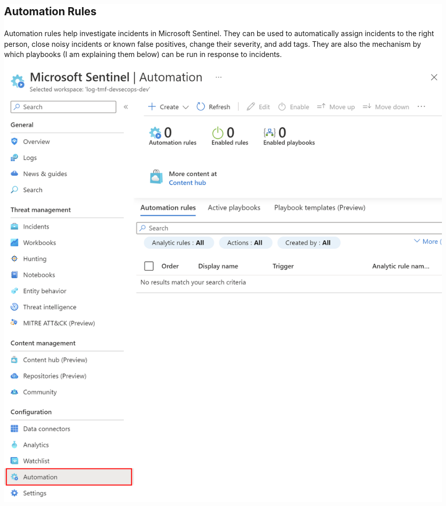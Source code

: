 ## Automation Rules

Automation rules help investigate incidents in Microsoft Sentinel. They can be used to automatically assign incidents to the right person, close noisy incidents or known false positives, change their severity, and add tags. They are also the mechanism by which playbooks (I am explaining them below) can be run in response to incidents.

<p align="center">
<img src="/images/devisland/article98/assets/devsecopsazure-detect-security-incidents-with-sentinel-23.PNG?raw=true" alt="Image not found"/>
</p>
